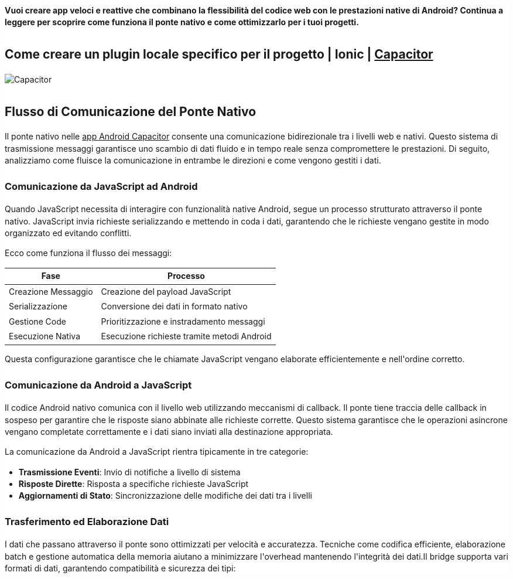 **Vuoi creare app veloci e reattive che combinano la flessibilità del codice web con le prestazioni native di Android? Continua a leggere per scoprire come funziona il ponte nativo e come ottimizzarlo per i tuoi progetti.**

## Come creare un plugin locale specifico per il progetto | Ionic | [Capacitor](https://capacitorjs.com/)

![Capacitor](https://mars-images.imgix.net/seobot/screenshots/capacitorjs.com-4c1a6a7e452082d30f5bff9840b00b7d-2025-03-22.jpg?auto=compress)

## Flusso di Comunicazione del Ponte Nativo

Il ponte nativo nelle [app Android Capacitor](https://capgo.app/top_capacitor_app/) consente una comunicazione bidirezionale tra i livelli web e nativi. Questo sistema di trasmissione messaggi garantisce uno scambio di dati fluido e in tempo reale senza compromettere le prestazioni. Di seguito, analizziamo come fluisce la comunicazione in entrambe le direzioni e come vengono gestiti i dati.

### Comunicazione da JavaScript ad Android

Quando JavaScript necessita di interagire con funzionalità native Android, segue un processo strutturato attraverso il ponte nativo. JavaScript invia richieste serializzando e mettendo in coda i dati, garantendo che le richieste vengano gestite in modo organizzato ed evitando conflitti.

Ecco come funziona il flusso dei messaggi:

| **Fase** | **Processo** |
| --- | --- |
| Creazione Messaggio | Creazione del payload JavaScript |
| Serializzazione | Conversione dei dati in formato nativo |
| Gestione Code | Prioritizzazione e instradamento messaggi |
| Esecuzione Nativa | Esecuzione richieste tramite metodi Android |

Questa configurazione garantisce che le chiamate JavaScript vengano elaborate efficientemente e nell'ordine corretto.

### Comunicazione da Android a JavaScript

Il codice Android nativo comunica con il livello web utilizzando meccanismi di callback. Il ponte tiene traccia delle callback in sospeso per garantire che le risposte siano abbinate alle richieste corrette. Questo sistema garantisce che le operazioni asincrone vengano completate correttamente e i dati siano inviati alla destinazione appropriata.

La comunicazione da Android a JavaScript rientra tipicamente in tre categorie:

-   **Trasmissione Eventi**: Invio di notifiche a livello di sistema
-   **Risposte Dirette**: Risposta a specifiche richieste JavaScript
-   **Aggiornamenti di Stato**: Sincronizzazione delle modifiche dei dati tra i livelli

### Trasferimento ed Elaborazione Dati

I dati che passano attraverso il ponte sono ottimizzati per velocità e accuratezza. Tecniche come codifica efficiente, elaborazione batch e gestione automatica della memoria aiutano a minimizzare l'overhead mantenendo l'integrità dei dati.Il bridge supporta vari formati di dati, garantendo compatibilità e sicurezza dei tipi:
